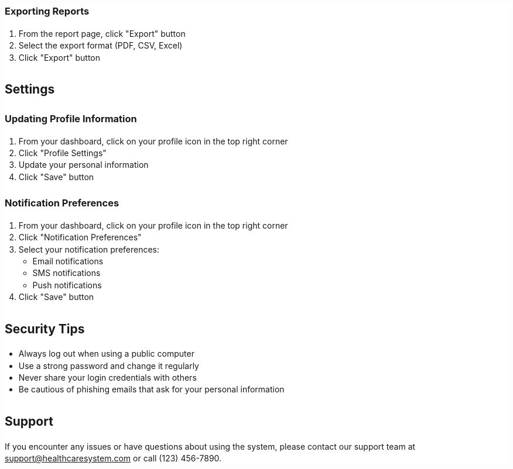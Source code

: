 ### Exporting Reports

1. From the report page, click "Export" button
2. Select the export format (PDF, CSV, Excel)
3. Click "Export" button

## Settings

### Updating Profile Information

1. From your dashboard, click on your profile icon in the top right corner
2. Click "Profile Settings"
3. Update your personal information
4. Click "Save" button

### Notification Preferences

1. From your dashboard, click on your profile icon in the top right corner
2. Click "Notification Preferences"
3. Select your notification preferences:
   - Email notifications
   - SMS notifications
   - Push notifications
4. Click "Save" button

## Security Tips

- Always log out when using a public computer
- Use a strong password and change it regularly
- Never share your login credentials with others
- Be cautious of phishing emails that ask for your personal information

## Support

If you encounter any issues or have questions about using the system, please contact our support team at support@healthcaresystem.com or call (123) 456-7890.